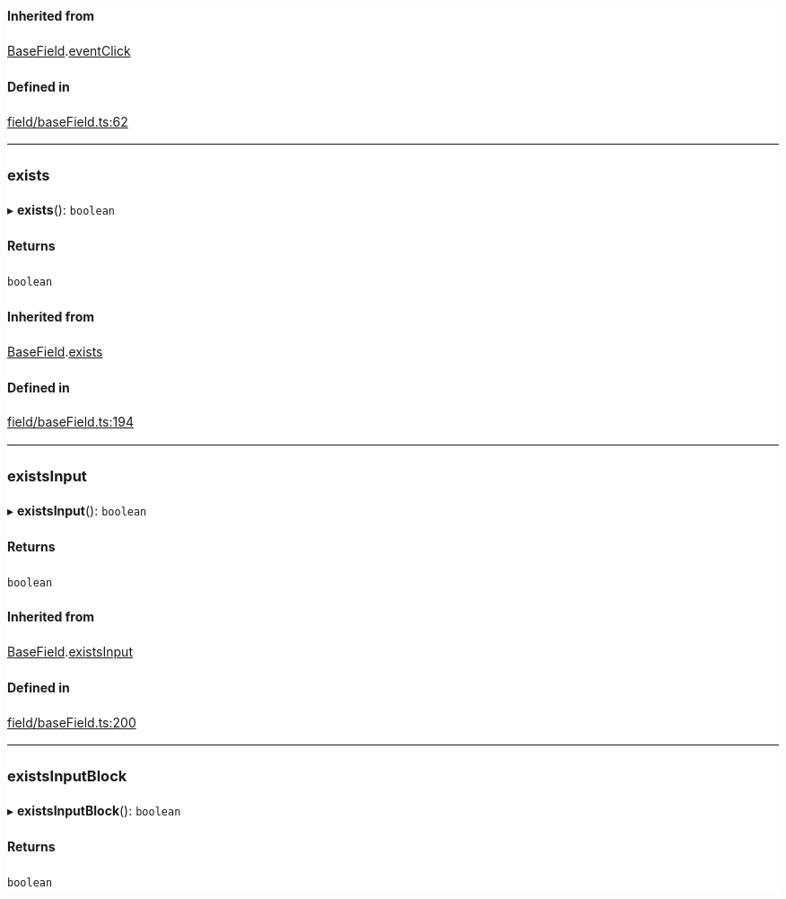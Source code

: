 #### Inherited from

[BaseField](BaseField.md).[eventClick](BaseField.md#eventclick)

#### Defined in

[field/baseField.ts:62](https://bitbucket.org/siposdani87/sui-js/src/5c73bef/src/field/baseField.ts#lines-62)

___

### exists

▸ **exists**(): `boolean`

#### Returns

`boolean`

#### Inherited from

[BaseField](BaseField.md).[exists](BaseField.md#exists)

#### Defined in

[field/baseField.ts:194](https://bitbucket.org/siposdani87/sui-js/src/5c73bef/src/field/baseField.ts#lines-194)

___

### existsInput

▸ **existsInput**(): `boolean`

#### Returns

`boolean`

#### Inherited from

[BaseField](BaseField.md).[existsInput](BaseField.md#existsinput)

#### Defined in

[field/baseField.ts:200](https://bitbucket.org/siposdani87/sui-js/src/5c73bef/src/field/baseField.ts#lines-200)

___

### existsInputBlock

▸ **existsInputBlock**(): `boolean`

#### Returns

`boolean`
